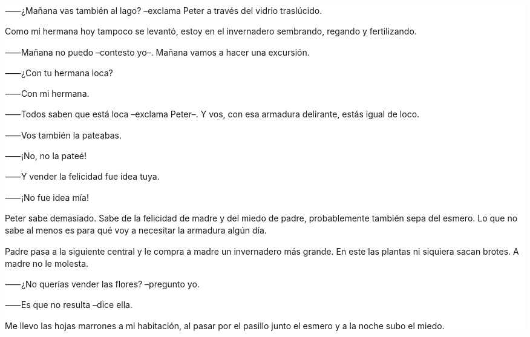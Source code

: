


⸺¿Mañana vas también al lago? –exclama Peter a través del vidrio traslúcido.




Como mi hermana hoy tampoco se levantó, estoy en el invernadero sembrando, regando y fertilizando.




⸺Mañana no puedo –contesto yo–. Mañana vamos a hacer una excursión.




⸺¿Con tu hermana loca?




⸺Con mi hermana.




⸺Todos saben que está loca –exclama Peter–. Y vos, con esa armadura delirante, estás igual de loco.




⸺Vos también la pateabas.




⸺¡No, no la pateé!




⸺Y vender la felicidad fue idea tuya.




⸺¡No fue idea mía!




Peter sabe demasiado. Sabe de la felicidad de madre y del miedo de padre, probablemente también sepa del esmero. Lo que no sabe al menos es para qué voy a necesitar la armadura algún día.




Padre pasa a la siguiente central y le compra a madre un invernadero más grande. En este las plantas ni siquiera sacan brotes. A madre no le molesta.




⸺¿No querías vender las flores? –pregunto yo.




⸺Es que no resulta –dice ella.




Me llevo las hojas marrones a mi habitación, al pasar por el pasillo junto el esmero y a la noche subo el miedo.
